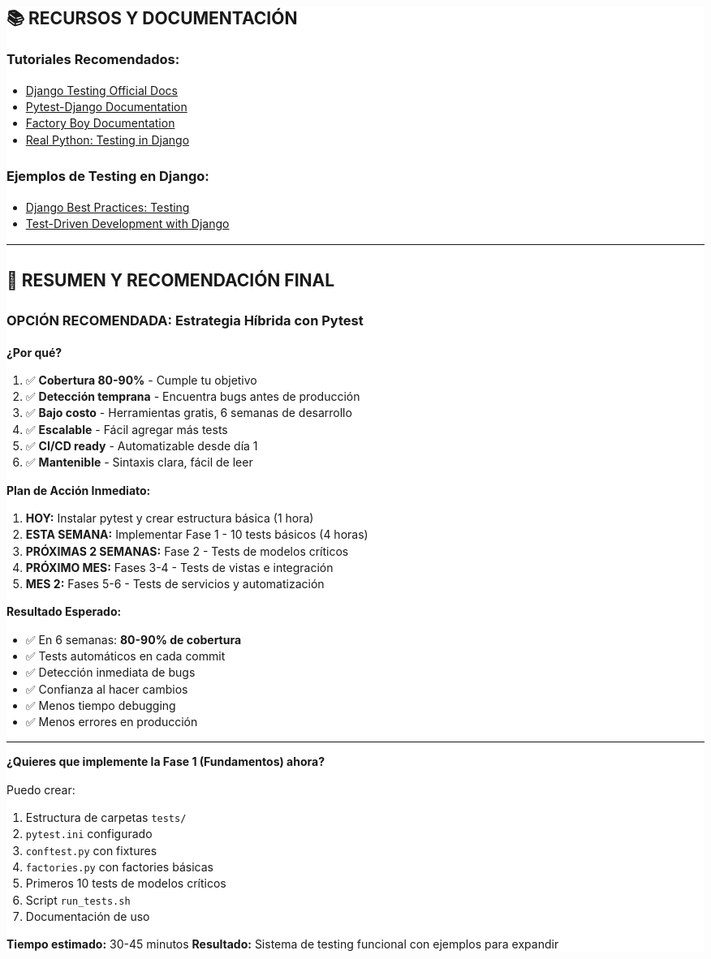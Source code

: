 
## 📚 RECURSOS Y DOCUMENTACIÓN

### Tutoriales Recomendados:
- [Django Testing Official Docs](https://docs.djangoproject.com/en/5.0/topics/testing/)
- [Pytest-Django Documentation](https://pytest-django.readthedocs.io/)
- [Factory Boy Documentation](https://factoryboy.readthedocs.io/)
- [Real Python: Testing in Django](https://realpython.com/testing-in-django-part-1-best-practices-and-examples/)

### Ejemplos de Testing en Django:
- [Django Best Practices: Testing](https://learndjango.com/tutorials/django-best-practices-testing)
- [Test-Driven Development with Django](https://www.obeythetestinggoat.com/)

---

## 🎯 RESUMEN Y RECOMENDACIÓN FINAL

### OPCIÓN RECOMENDADA: **Estrategia Híbrida con Pytest**

**¿Por qué?**
1. ✅ **Cobertura 80-90%** - Cumple tu objetivo
2. ✅ **Detección temprana** - Encuentra bugs antes de producción
3. ✅ **Bajo costo** - Herramientas gratis, 6 semanas de desarrollo
4. ✅ **Escalable** - Fácil agregar más tests
5. ✅ **CI/CD ready** - Automatizable desde día 1
6. ✅ **Mantenible** - Sintaxis clara, fácil de leer

**Plan de Acción Inmediato:**
1. **HOY:** Instalar pytest y crear estructura básica (1 hora)
2. **ESTA SEMANA:** Implementar Fase 1 - 10 tests básicos (4 horas)
3. **PRÓXIMAS 2 SEMANAS:** Fase 2 - Tests de modelos críticos
4. **PRÓXIMO MES:** Fases 3-4 - Tests de vistas e integración
5. **MES 2:** Fases 5-6 - Tests de servicios y automatización

**Resultado Esperado:**
- ✅ En 6 semanas: **80-90% de cobertura**
- ✅ Tests automáticos en cada commit
- ✅ Detección inmediata de bugs
- ✅ Confianza al hacer cambios
- ✅ Menos tiempo debugging
- ✅ Menos errores en producción

---

**¿Quieres que implemente la Fase 1 (Fundamentos) ahora?**

Puedo crear:
1. Estructura de carpetas `tests/`
2. `pytest.ini` configurado
3. `conftest.py` con fixtures
4. `factories.py` con factories básicas
5. Primeros 10 tests de modelos críticos
6. Script `run_tests.sh`
7. Documentación de uso

**Tiempo estimado:** 30-45 minutos
**Resultado:** Sistema de testing funcional con ejemplos para expandir
